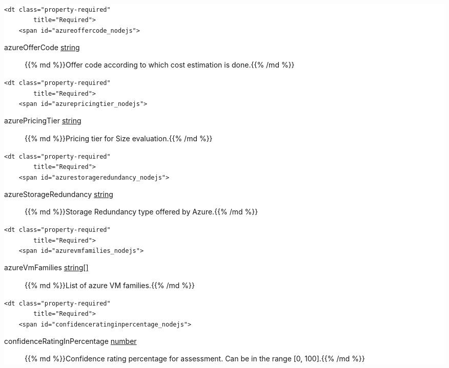     <dt class="property-required"
            title="Required">
        <span id="azureoffercode_nodejs">
<a href="#azureoffercode_nodejs" style="color: inherit; text-decoration: inherit;">azure<wbr>Offer<wbr>Code</a>
</span> 
        <span class="property-indicator"></span>
        <span class="property-type"><a href="https://developer.mozilla.org/en-US/docs/Web/JavaScript/Reference/Global_Objects/string">string</a></span>
    </dt>
    <dd>{{% md %}}Offer code according to which cost estimation is done.{{% /md %}}</dd>

    <dt class="property-required"
            title="Required">
        <span id="azurepricingtier_nodejs">
<a href="#azurepricingtier_nodejs" style="color: inherit; text-decoration: inherit;">azure<wbr>Pricing<wbr>Tier</a>
</span> 
        <span class="property-indicator"></span>
        <span class="property-type"><a href="https://developer.mozilla.org/en-US/docs/Web/JavaScript/Reference/Global_Objects/string">string</a></span>
    </dt>
    <dd>{{% md %}}Pricing tier for Size evaluation.{{% /md %}}</dd>

    <dt class="property-required"
            title="Required">
        <span id="azurestorageredundancy_nodejs">
<a href="#azurestorageredundancy_nodejs" style="color: inherit; text-decoration: inherit;">azure<wbr>Storage<wbr>Redundancy</a>
</span> 
        <span class="property-indicator"></span>
        <span class="property-type"><a href="https://developer.mozilla.org/en-US/docs/Web/JavaScript/Reference/Global_Objects/string">string</a></span>
    </dt>
    <dd>{{% md %}}Storage Redundancy type offered by Azure.{{% /md %}}</dd>

    <dt class="property-required"
            title="Required">
        <span id="azurevmfamilies_nodejs">
<a href="#azurevmfamilies_nodejs" style="color: inherit; text-decoration: inherit;">azure<wbr>Vm<wbr>Families</a>
</span> 
        <span class="property-indicator"></span>
        <span class="property-type"><a href="https://developer.mozilla.org/en-US/docs/Web/JavaScript/Reference/Global_Objects/string">string[]</a></span>
    </dt>
    <dd>{{% md %}}List of azure VM families.{{% /md %}}</dd>

    <dt class="property-required"
            title="Required">
        <span id="confidenceratinginpercentage_nodejs">
<a href="#confidenceratinginpercentage_nodejs" style="color: inherit; text-decoration: inherit;">confidence<wbr>Rating<wbr>In<wbr>Percentage</a>
</span> 
        <span class="property-indicator"></span>
        <span class="property-type"><a href="https://developer.mozilla.org/en-US/docs/Web/JavaScript/Reference/Global_Objects/number">number</a></span>
    </dt>
    <dd>{{% md %}}Confidence rating percentage for assessment. Can be in the range [0, 100].{{% /md %}}</dd>
